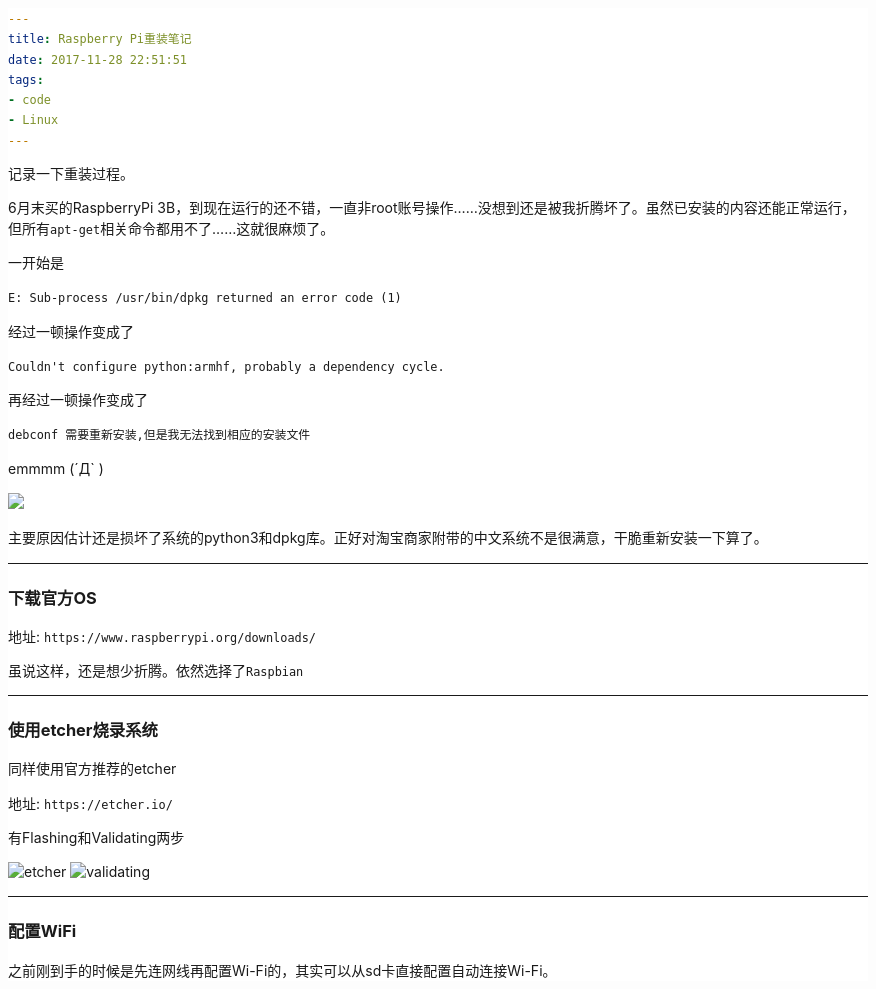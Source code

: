 ```yaml
---
title: Raspberry Pi重装笔记
date: 2017-11-28 22:51:51
tags: 
- code
- Linux
---
```


记录一下重装过程。

 

6月末买的RaspberryPi 3B，到现在运行的还不错，一直非root账号操作……没想到还是被我折腾坏了。虽然已安装的内容还能正常运行，但所有`apt-get`相关命令都用不了……这就很麻烦了。

一开始是

`E: Sub-process /usr/bin/dpkg returned an error code (1)`

经过一顿操作变成了

`Couldn't configure python:armhf, probably a dependency cycle.`

再经过一顿操作变成了

`debconf 需要重新安装,但是我无法找到相应的安装文件` 

emmmm  (´Д` )

![](https://farm5.staticflickr.com/4569/26953360409_0cb5b78ef8_z.jpg)
 
主要原因估计还是损坏了系统的python3和dpkg库。正好对淘宝商家附带的中文系统不是很满意，干脆重新安装一下算了。

---

<h3> 下载官方OS</h3>

地址: `https://www.raspberrypi.org/downloads/`

虽说这样，还是想少折腾。依然选择了`Raspbian`

---

<h3> 使用etcher烧录系统</h3>

同样使用官方推荐的etcher

地址: `https://etcher.io/`

有Flashing和Validating两步

<img src="https://farm5.staticflickr.com/4554/38685276372_0e4fc4211e_c.jpg" width="800" height="380" alt="etcher">

<img src="https://farm5.staticflickr.com/4542/37829722295_bff89c34a8_c.jpg" width="800" height="380" alt="validating">

---

<h3> 配置WiFi</h3>

之前刚到手的时候是先连网线再配置Wi-Fi的，其实可以从sd卡直接配置自动连接Wi-Fi。
